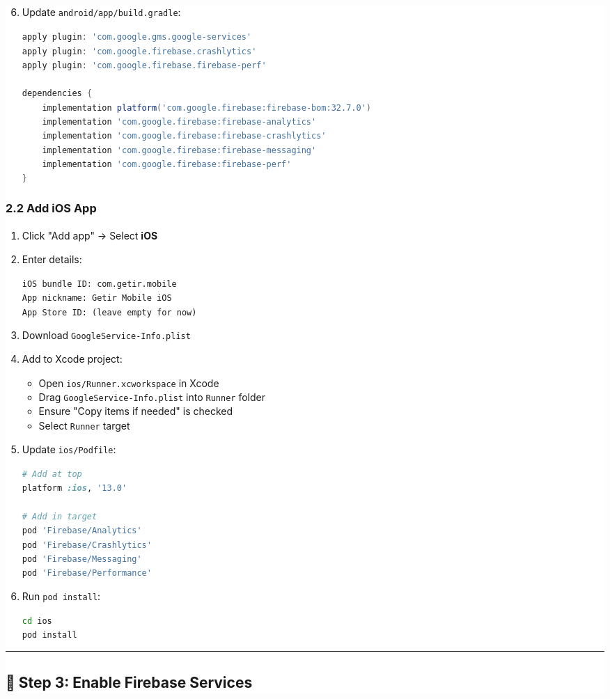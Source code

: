 6. Update `android/app/build.gradle`:
   ```gradle
   apply plugin: 'com.google.gms.google-services'
   apply plugin: 'com.google.firebase.crashlytics'
   apply plugin: 'com.google.firebase.firebase-perf'

   dependencies {
       implementation platform('com.google.firebase:firebase-bom:32.7.0')
       implementation 'com.google.firebase:firebase-analytics'
       implementation 'com.google.firebase:firebase-crashlytics'
       implementation 'com.google.firebase:firebase-messaging'
       implementation 'com.google.firebase:firebase-perf'
   }
   ```

### 2.2 Add iOS App

1. Click "Add app" → Select **iOS**
2. Enter details:
   ```
   iOS bundle ID: com.getir.mobile
   App nickname: Getir Mobile iOS
   App Store ID: (leave empty for now)
   ```

3. Download `GoogleService-Info.plist`
4. Add to Xcode project:
   - Open `ios/Runner.xcworkspace` in Xcode
   - Drag `GoogleService-Info.plist` into `Runner` folder
   - Ensure "Copy items if needed" is checked
   - Select `Runner` target

5. Update `ios/Podfile`:
   ```ruby
   # Add at top
   platform :ios, '13.0'

   # Add in target
   pod 'Firebase/Analytics'
   pod 'Firebase/Crashlytics'
   pod 'Firebase/Messaging'
   pod 'Firebase/Performance'
   ```

6. Run `pod install`:
   ```bash
   cd ios
   pod install
   ```

---

## 🔧 Step 3: Enable Firebase Services
